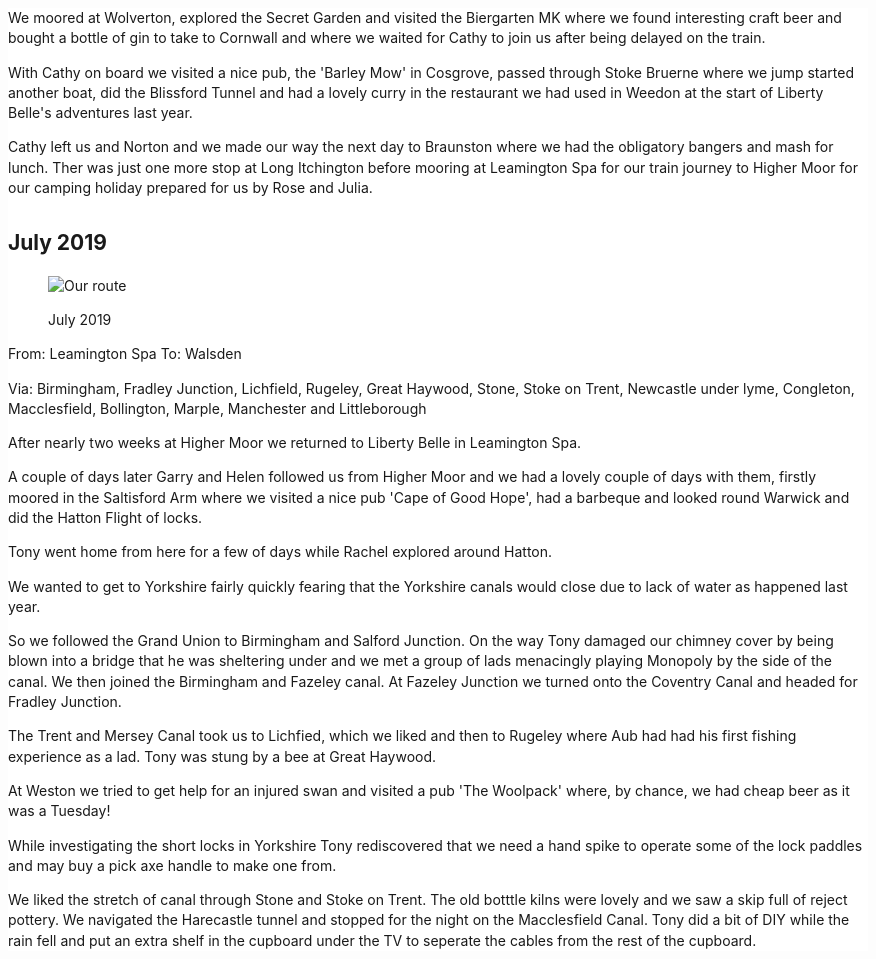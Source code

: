<p>We moored at Wolverton, explored the Secret Garden and visited the Biergarten MK where we found interesting craft beer and bought a bottle of gin to take to Cornwall and where we waited for Cathy to join us after being delayed on the train.</p>

<p>With Cathy on board we visited a nice pub, the 'Barley Mow' in Cosgrove, passed through Stoke Bruerne where we jump started another boat, did the Blissford Tunnel and had a lovely curry in the restaurant we had used in Weedon at the start of Liberty Belle's adventures last year.</p>

<p>Cathy left us and Norton and we made our way the next day to Braunston where we had the obligatory bangers and mash for lunch. Ther was just one more stop at Long Itchington before mooring at Leamington Spa for our train journey to Higher Moor for our camping holiday prepared for us by Rose and Julia.</p>

<h2>July 2019</h2>

<figure>
 <img src="{{site.baseurl}}/image/maps/monthbymonth/2019Jul.png" alt="Our route" >
 <figcaption>
 <p>July 2019</p>
 </figcaption>
</figure>

<p class="itinery">From: Leamington Spa To: Walsden</p>

<p class="itinery">Via: Birmingham, Fradley Junction, Lichfield, Rugeley, Great Haywood, Stone, Stoke on Trent, Newcastle under lyme, Congleton, Macclesfield, Bollington, Marple, Manchester and Littleborough</p>

<p>After nearly two weeks at Higher Moor we returned to Liberty Belle in Leamington Spa.</p>

<p>A couple of days later Garry and Helen followed us from Higher Moor and we had a lovely couple of days with them, firstly moored in the Saltisford Arm where we visited a nice pub 'Cape of Good Hope', had a barbeque and looked round Warwick and did the Hatton Flight of locks.</p>

<p>Tony went home from here for a few of days while Rachel explored around Hatton.</p>

<p>We wanted to get to Yorkshire fairly quickly fearing that the Yorkshire canals would close due to lack of water as happened last year.</p>

<p>So we followed the Grand Union to Birmingham and Salford Junction. On the way Tony damaged our chimney cover by being blown into a bridge that he was sheltering under and we met a group of lads menacingly playing Monopoly by the side of the canal. We then joined the Birmingham and Fazeley canal. At Fazeley Junction we turned onto the Coventry Canal and headed for Fradley Junction.</p>

<p>The Trent and Mersey Canal took us to Lichfied, which we liked and then to Rugeley where Aub had had his first fishing experience as a lad. Tony was stung by a bee at Great Haywood.</p>

<p>At Weston we tried to get help for an injured swan and visited a pub 'The Woolpack' where, by chance, we had cheap beer as it was a Tuesday!</p>

<p>While investigating the short locks in Yorkshire Tony rediscovered that we need a hand spike to operate some of the lock paddles and may buy a pick axe handle to make one from.</p>

<p>We liked the stretch of canal through Stone and Stoke on Trent. The old botttle kilns were lovely and we saw a skip full of reject pottery. We navigated the Harecastle tunnel and stopped for the night on the Macclesfield Canal. Tony did a bit of DIY while the rain fell and put an extra shelf in the cupboard under the TV to seperate the cables from the rest of the cupboard.</p>
